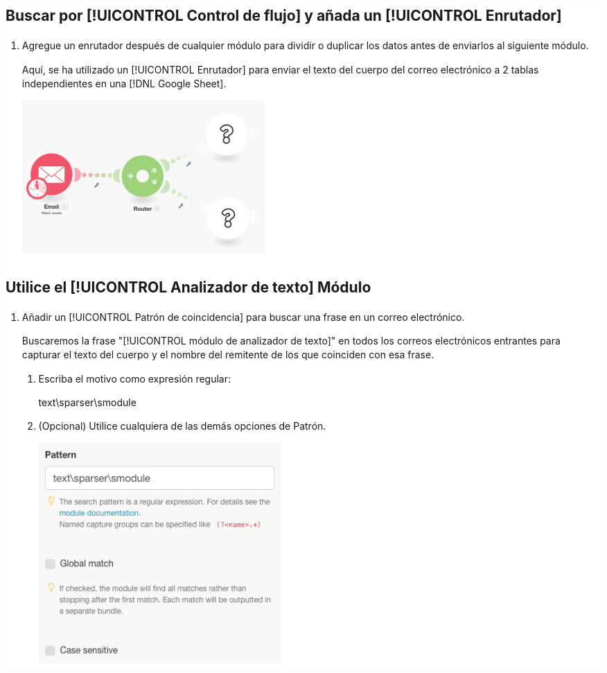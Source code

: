 ## Buscar por [!UICONTROL Control de flujo] y añada un [!UICONTROL Enrutador]

1. Agregue un enrutador después de cualquier módulo para dividir o duplicar los datos antes de enviarlos al siguiente módulo.

   Aquí, se ha utilizado un [!UICONTROL Enrutador] para enviar el texto del cuerpo del correo electrónico a 2 tablas independientes en una [!DNL Google Sheet].

   ![](assets/search-for-flow-control-350x220.png)

## Utilice el [!UICONTROL Analizador de texto] Módulo

1. Añadir un [!UICONTROL Patrón de coincidencia] para buscar una frase en un correo electrónico.

   Buscaremos la frase &quot;[!UICONTROL módulo de analizador de texto]&quot; en todos los correos electrónicos entrantes para capturar el texto del cuerpo y el nombre del remitente de los que coinciden con esa frase.

   1. Escriba el motivo como expresión regular:

      text\sparser\smodule

   1. (Opcional) Utilice cualquiera de las demás opciones de Patrón.

      ![](assets/pattern-350x318.png)
